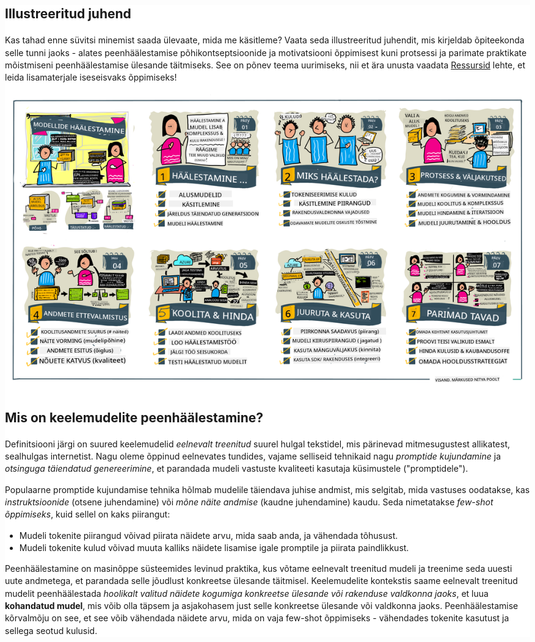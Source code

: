 ## Illustreeritud juhend

Kas tahad enne süvitsi minemist saada ülevaate, mida me käsitleme? Vaata seda illustreeritud juhendit, mis kirjeldab õpiteekonda selle tunni jaoks - alates peenhäälestamise põhikontseptsioonide ja motivatsiooni õppimisest kuni protsessi ja parimate praktikate mõistmiseni peenhäälestamise ülesande täitmiseks. See on põnev teema uurimiseks, nii et ära unusta vaadata [Ressursid](./RESOURCES.md?WT.mc_id=academic-105485-koreyst) lehte, et leida lisamaterjale iseseisvaks õppimiseks!

![Illustreeritud juhend keelemudelite peenhäälestamiseks](../../../translated_images/18-fine-tuning-sketchnote.11b21f9ec8a703467a120cb79a28b5ac1effc8d8d9d5b31bbbac6b8640432e14.et.png)

## Mis on keelemudelite peenhäälestamine?

Definitsiooni järgi on suured keelemudelid _eelnevalt treenitud_ suurel hulgal tekstidel, mis pärinevad mitmesugustest allikatest, sealhulgas internetist. Nagu oleme õppinud eelnevates tundides, vajame selliseid tehnikaid nagu _promptide kujundamine_ ja _otsinguga täiendatud genereerimine_, et parandada mudeli vastuste kvaliteeti kasutaja küsimustele ("promptidele").

Populaarne promptide kujundamise tehnika hõlmab mudelile täiendava juhise andmist, mis selgitab, mida vastuses oodatakse, kas _instruktsioonide_ (otsene juhendamine) või _mõne näite andmise_ (kaudne juhendamine) kaudu. Seda nimetatakse _few-shot õppimiseks_, kuid sellel on kaks piirangut:

- Mudeli tokenite piirangud võivad piirata näidete arvu, mida saab anda, ja vähendada tõhusust.
- Mudeli tokenite kulud võivad muuta kalliks näidete lisamise igale promptile ja piirata paindlikkust.

Peenhäälestamine on masinõppe süsteemides levinud praktika, kus võtame eelnevalt treenitud mudeli ja treenime seda uuesti uute andmetega, et parandada selle jõudlust konkreetse ülesande täitmisel. Keelemudelite kontekstis saame eelnevalt treenitud mudelit peenhäälestada _hoolikalt valitud näidete kogumiga konkreetse ülesande või rakenduse valdkonna jaoks_, et luua **kohandatud mudel**, mis võib olla täpsem ja asjakohasem just selle konkreetse ülesande või valdkonna jaoks. Peenhäälestamise kõrvalmõju on see, et see võib vähendada näidete arvu, mida on vaja few-shot õppimiseks - vähendades tokenite kasutust ja sellega seotud kulusid.
